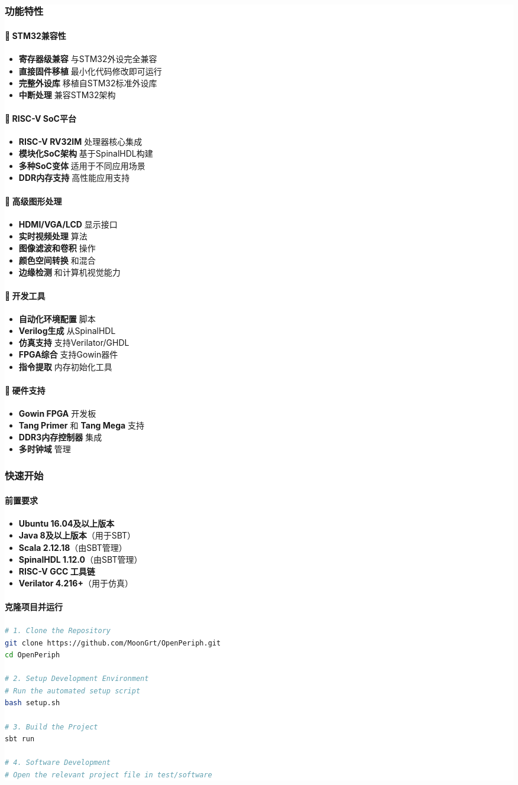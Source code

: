 


### 功能特性

#### 🚀 **STM32兼容性**
- **寄存器级兼容** 与STM32外设完全兼容
- **直接固件移植** 最小化代码修改即可运行
- **完整外设库** 移植自STM32标准外设库
- **中断处理** 兼容STM32架构

#### 🎯 **RISC-V SoC平台**
- **RISC-V RV32IM** 处理器核心集成
- **模块化SoC架构** 基于SpinalHDL构建
- **多种SoC变体** 适用于不同应用场景
- **DDR内存支持** 高性能应用支持

#### 🎨 **高级图形处理**
- **HDMI/VGA/LCD** 显示接口
- **实时视频处理** 算法
- **图像滤波和卷积** 操作
- **颜色空间转换** 和混合
- **边缘检测** 和计算机视觉能力

#### 🔧 **开发工具**
- **自动化环境配置** 脚本
- **Verilog生成** 从SpinalHDL
- **仿真支持** 支持Verilator/GHDL
- **FPGA综合** 支持Gowin器件
- **指令提取** 内存初始化工具

#### 📱 **硬件支持**
- **Gowin FPGA** 开发板
- **Tang Primer** 和 **Tang Mega** 支持
- **DDR3内存控制器** 集成
- **多时钟域** 管理




### 快速开始

#### 前置要求
- **Ubuntu 16.04及以上版本**
- **Java 8及以上版本**（用于SBT）
- **Scala 2.12.18**（由SBT管理）
- **SpinalHDL 1.12.0**（由SBT管理）
- **RISC-V GCC 工具链**
- **Verilator 4.216+**（用于仿真）

#### 克隆项目并运行
```bash
# 1. Clone the Repository
git clone https://github.com/MoonGrt/OpenPeriph.git
cd OpenPeriph

# 2. Setup Development Environment
# Run the automated setup script
bash setup.sh

# 3. Build the Project
sbt run

# 4. Software Development
# Open the relevant project file in test/software

```